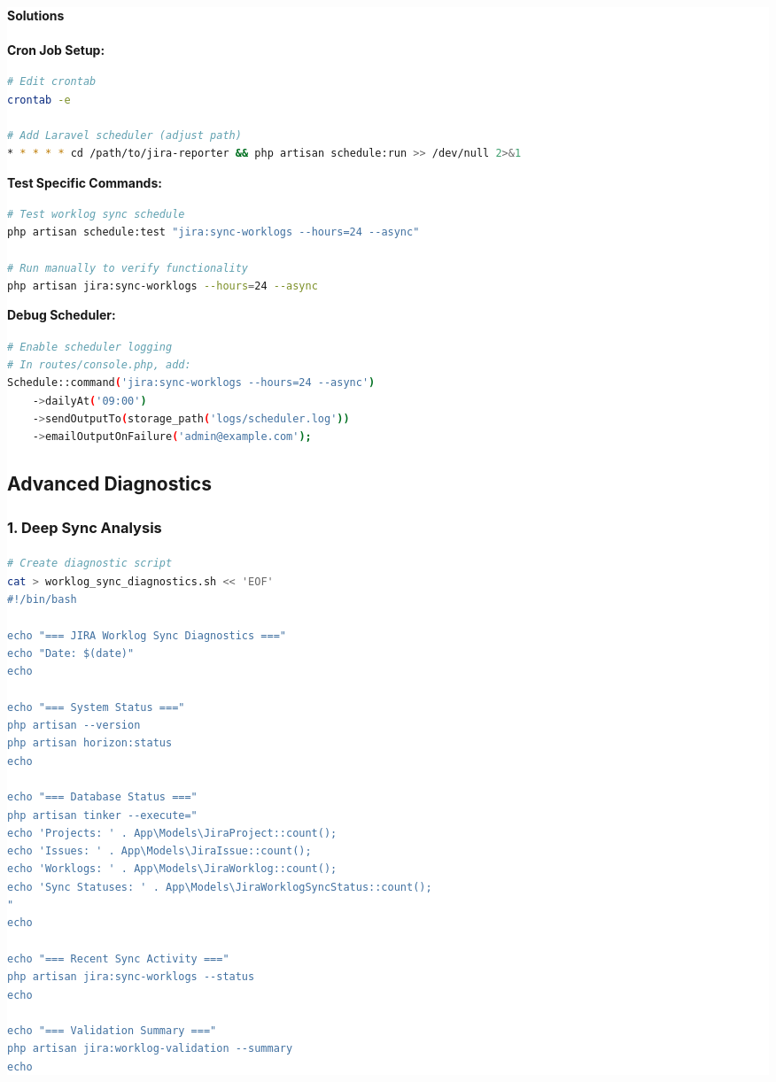#### Solutions

**Cron Job Setup:**
```bash
# Edit crontab
crontab -e

# Add Laravel scheduler (adjust path)
* * * * * cd /path/to/jira-reporter && php artisan schedule:run >> /dev/null 2>&1
```

**Test Specific Commands:**
```bash
# Test worklog sync schedule
php artisan schedule:test "jira:sync-worklogs --hours=24 --async"

# Run manually to verify functionality
php artisan jira:sync-worklogs --hours=24 --async
```

**Debug Scheduler:**
```bash
# Enable scheduler logging
# In routes/console.php, add:
Schedule::command('jira:sync-worklogs --hours=24 --async')
    ->dailyAt('09:00')
    ->sendOutputTo(storage_path('logs/scheduler.log'))
    ->emailOutputOnFailure('admin@example.com');
```

## Advanced Diagnostics

### 1. Deep Sync Analysis

```bash
# Create diagnostic script
cat > worklog_sync_diagnostics.sh << 'EOF'
#!/bin/bash

echo "=== JIRA Worklog Sync Diagnostics ==="
echo "Date: $(date)"
echo

echo "=== System Status ==="
php artisan --version
php artisan horizon:status
echo

echo "=== Database Status ==="
php artisan tinker --execute="
echo 'Projects: ' . App\Models\JiraProject::count();
echo 'Issues: ' . App\Models\JiraIssue::count();
echo 'Worklogs: ' . App\Models\JiraWorklog::count();
echo 'Sync Statuses: ' . App\Models\JiraWorklogSyncStatus::count();
"
echo

echo "=== Recent Sync Activity ==="
php artisan jira:sync-worklogs --status
echo

echo "=== Validation Summary ==="
php artisan jira:worklog-validation --summary
echo

```